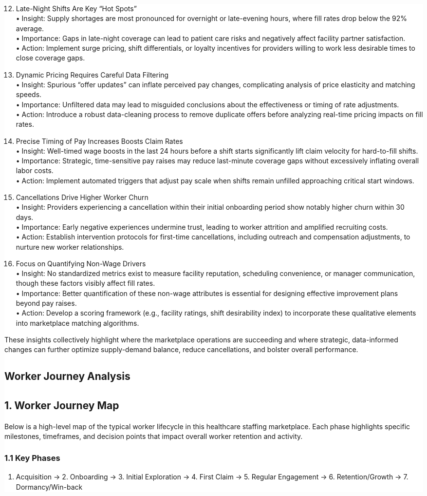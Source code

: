 12) Late-Night Shifts Are Key “Hot Spots”  
   • Insight: Supply shortages are most pronounced for overnight or late-evening hours, where fill rates drop below the 92% average.  
   • Importance: Gaps in late-night coverage can lead to patient care risks and negatively affect facility partner satisfaction.  
   • Action: Implement surge pricing, shift differentials, or loyalty incentives for providers willing to work less desirable times to close coverage gaps.

13) Dynamic Pricing Requires Careful Data Filtering  
   • Insight: Spurious “offer updates” can inflate perceived pay changes, complicating analysis of price elasticity and matching speeds.  
   • Importance: Unfiltered data may lead to misguided conclusions about the effectiveness or timing of rate adjustments.  
   • Action: Introduce a robust data-cleaning process to remove duplicate offers before analyzing real-time pricing impacts on fill rates.

14) Precise Timing of Pay Increases Boosts Claim Rates  
   • Insight: Well-timed wage boosts in the last 24 hours before a shift starts significantly lift claim velocity for hard-to-fill shifts.  
   • Importance: Strategic, time-sensitive pay raises may reduce last-minute coverage gaps without excessively inflating overall labor costs.  
   • Action: Implement automated triggers that adjust pay scale when shifts remain unfilled approaching critical start windows.

15) Cancellations Drive Higher Worker Churn  
   • Insight: Providers experiencing a cancellation within their initial onboarding period show notably higher churn within 30 days.  
   • Importance: Early negative experiences undermine trust, leading to worker attrition and amplified recruiting costs.  
   • Action: Establish intervention protocols for first-time cancellations, including outreach and compensation adjustments, to nurture new worker relationships.

16) Focus on Quantifying Non-Wage Drivers  
   • Insight: No standardized metrics exist to measure facility reputation, scheduling convenience, or manager communication, though these factors visibly affect fill rates.  
   • Importance: Better quantification of these non-wage attributes is essential for designing effective improvement plans beyond pay raises.  
   • Action: Develop a scoring framework (e.g., facility ratings, shift desirability index) to incorporate these qualitative elements into marketplace matching algorithms.

These insights collectively highlight where the marketplace operations are succeeding and where strategic, data-informed changes can further optimize supply-demand balance, reduce cancellations, and bolster overall performance.

## Worker Journey Analysis

## 1. Worker Journey Map

Below is a high-level map of the typical worker lifecycle in this healthcare staffing marketplace. Each phase highlights specific milestones, timeframes, and decision points that impact overall worker retention and activity.

### 1.1 Key Phases
1. Acquisition → 2. Onboarding → 3. Initial Exploration → 4. First Claim → 5. Regular Engagement → 6. Retention/Growth → 7. Dormancy/Win-back
